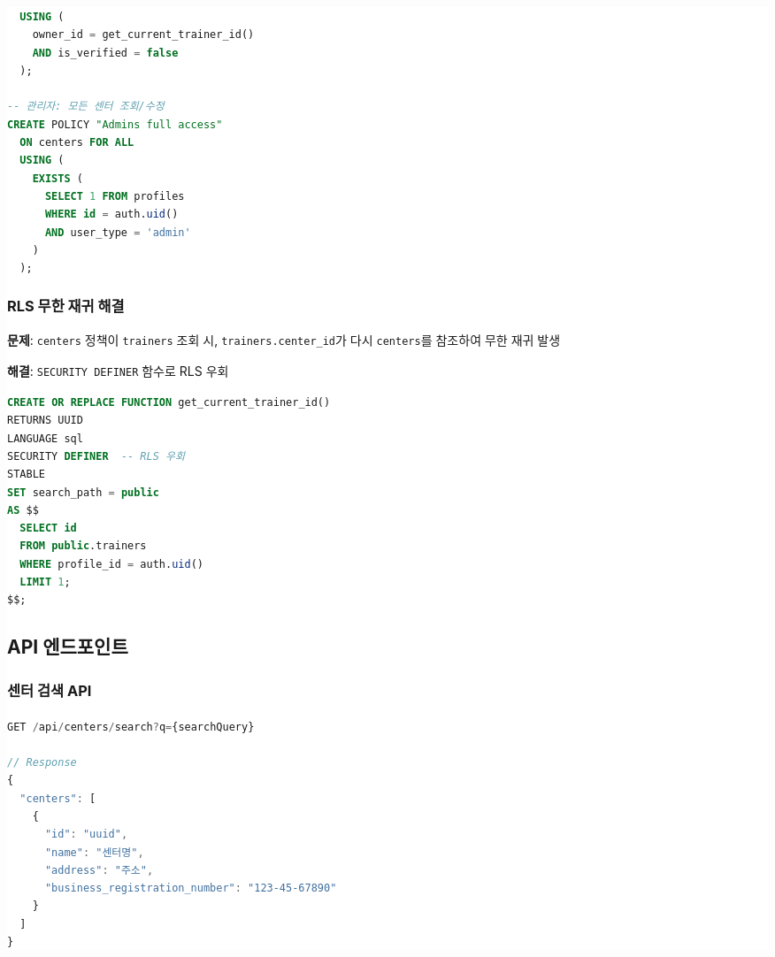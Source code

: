 ```sql
  USING (
    owner_id = get_current_trainer_id()
    AND is_verified = false
  );

-- 관리자: 모든 센터 조회/수정
CREATE POLICY "Admins full access"
  ON centers FOR ALL
  USING (
    EXISTS (
      SELECT 1 FROM profiles
      WHERE id = auth.uid()
      AND user_type = 'admin'
    )
  );
```

### RLS 무한 재귀 해결

**문제**: `centers` 정책이 `trainers` 조회 시, `trainers.center_id`가 다시 `centers`를 참조하여 무한 재귀 발생

**해결**: `SECURITY DEFINER` 함수로 RLS 우회

```sql
CREATE OR REPLACE FUNCTION get_current_trainer_id()
RETURNS UUID
LANGUAGE sql
SECURITY DEFINER  -- RLS 우회
STABLE
SET search_path = public
AS $$
  SELECT id
  FROM public.trainers
  WHERE profile_id = auth.uid()
  LIMIT 1;
$$;
```

## API 엔드포인트

### 센터 검색 API

```typescript
GET /api/centers/search?q={searchQuery}

// Response
{
  "centers": [
    {
      "id": "uuid",
      "name": "센터명",
      "address": "주소",
      "business_registration_number": "123-45-67890"
    }
  ]
}
```
